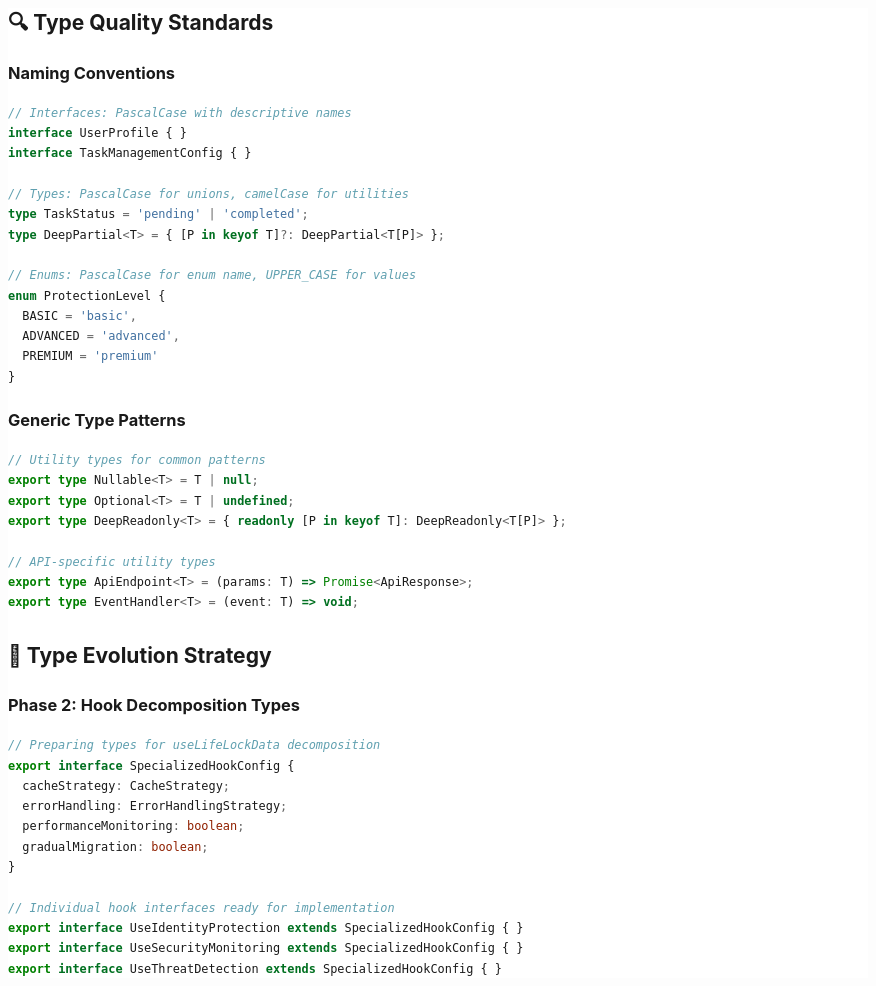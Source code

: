 ## 🔍 Type Quality Standards

### Naming Conventions
```typescript
// Interfaces: PascalCase with descriptive names
interface UserProfile { }
interface TaskManagementConfig { }

// Types: PascalCase for unions, camelCase for utilities
type TaskStatus = 'pending' | 'completed';
type DeepPartial<T> = { [P in keyof T]?: DeepPartial<T[P]> };

// Enums: PascalCase for enum name, UPPER_CASE for values
enum ProtectionLevel {
  BASIC = 'basic',
  ADVANCED = 'advanced',
  PREMIUM = 'premium'
}
```

### Generic Type Patterns
```typescript
// Utility types for common patterns
export type Nullable<T> = T | null;
export type Optional<T> = T | undefined;
export type DeepReadonly<T> = { readonly [P in keyof T]: DeepReadonly<T[P]> };

// API-specific utility types
export type ApiEndpoint<T> = (params: T) => Promise<ApiResponse>;
export type EventHandler<T> = (event: T) => void;
```

## 🎯 Type Evolution Strategy

### Phase 2: Hook Decomposition Types
```typescript
// Preparing types for useLifeLockData decomposition
export interface SpecializedHookConfig {
  cacheStrategy: CacheStrategy;
  errorHandling: ErrorHandlingStrategy;
  performanceMonitoring: boolean;
  gradualMigration: boolean;
}

// Individual hook interfaces ready for implementation
export interface UseIdentityProtection extends SpecializedHookConfig { }
export interface UseSecurityMonitoring extends SpecializedHookConfig { }
export interface UseThreatDetection extends SpecializedHookConfig { }
```
